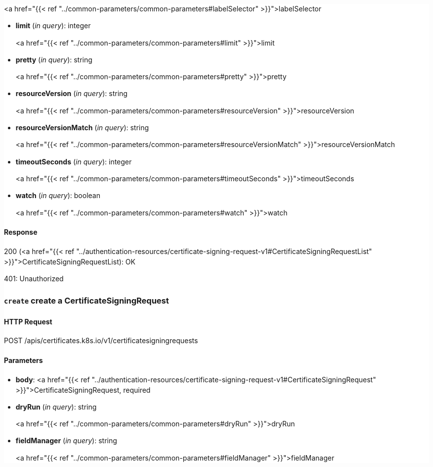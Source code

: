   <a href="{{< ref "../common-parameters/common-parameters#labelSelector" >}}">labelSelector</a>


- **limit** (*in query*): integer

  <a href="{{< ref "../common-parameters/common-parameters#limit" >}}">limit</a>


- **pretty** (*in query*): string

  <a href="{{< ref "../common-parameters/common-parameters#pretty" >}}">pretty</a>


- **resourceVersion** (*in query*): string

  <a href="{{< ref "../common-parameters/common-parameters#resourceVersion" >}}">resourceVersion</a>


- **resourceVersionMatch** (*in query*): string

  <a href="{{< ref "../common-parameters/common-parameters#resourceVersionMatch" >}}">resourceVersionMatch</a>


- **timeoutSeconds** (*in query*): integer

  <a href="{{< ref "../common-parameters/common-parameters#timeoutSeconds" >}}">timeoutSeconds</a>


- **watch** (*in query*): boolean

  <a href="{{< ref "../common-parameters/common-parameters#watch" >}}">watch</a>



#### Response


200 (<a href="{{< ref "../authentication-resources/certificate-signing-request-v1#CertificateSigningRequestList" >}}">CertificateSigningRequestList</a>): OK

401: Unauthorized


### `create` create a CertificateSigningRequest

#### HTTP Request

POST /apis/certificates.k8s.io/v1/certificatesigningrequests

#### Parameters


- **body**: <a href="{{< ref "../authentication-resources/certificate-signing-request-v1#CertificateSigningRequest" >}}">CertificateSigningRequest</a>, required

  


- **dryRun** (*in query*): string

  <a href="{{< ref "../common-parameters/common-parameters#dryRun" >}}">dryRun</a>


- **fieldManager** (*in query*): string

  <a href="{{< ref "../common-parameters/common-parameters#fieldManager" >}}">fieldManager</a>
